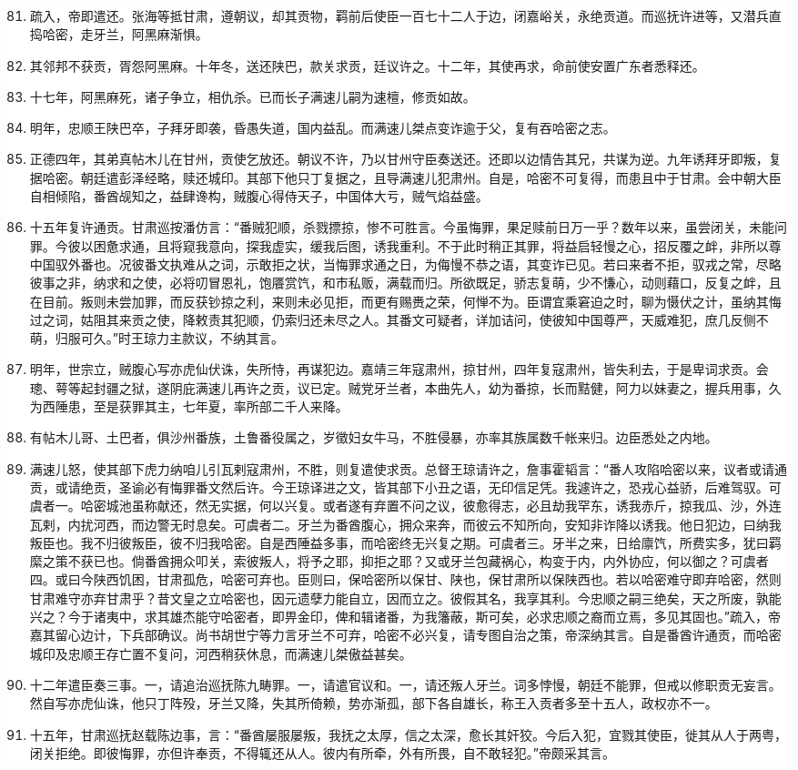 81. <span id="列传第二百十七_西域一-哈密卫_柳城_火州_土鲁番哈密，东去嘉峪关一千六百里，汉伊吾卢地。明帝置宜禾都尉，领屯田。唐为伊州。宋入于回纥。元末以威武王纳忽里镇之，寻改为肃王，卒，弟安克帖木儿嗣。-81"></span>
疏入，帝即遣还。张海等抵甘肃，遵朝议，却其贡物，羁前后使臣一百七十二人于边，闭嘉峪关，永绝贡道。而巡抚许进等，又潜兵直捣哈密，走牙兰，阿黑麻渐惧。

82. <span id="列传第二百十七_西域一-哈密卫_柳城_火州_土鲁番哈密，东去嘉峪关一千六百里，汉伊吾卢地。明帝置宜禾都尉，领屯田。唐为伊州。宋入于回纥。元末以威武王纳忽里镇之，寻改为肃王，卒，弟安克帖木儿嗣。-82"></span>
其邻邦不获贡，胥怨阿黑麻。十年冬，送还陕巴，款关求贡，廷议许之。十二年，其使再求，命前使安置广东者悉释还。

83. <span id="列传第二百十七_西域一-哈密卫_柳城_火州_土鲁番哈密，东去嘉峪关一千六百里，汉伊吾卢地。明帝置宜禾都尉，领屯田。唐为伊州。宋入于回纥。元末以威武王纳忽里镇之，寻改为肃王，卒，弟安克帖木儿嗣。-83"></span>
十七年，阿黑麻死，诸子争立，相仇杀。已而长子满速儿嗣为速檀，修贡如故。

84. <span id="列传第二百十七_西域一-哈密卫_柳城_火州_土鲁番哈密，东去嘉峪关一千六百里，汉伊吾卢地。明帝置宜禾都尉，领屯田。唐为伊州。宋入于回纥。元末以威武王纳忽里镇之，寻改为肃王，卒，弟安克帖木儿嗣。-84"></span>
明年，忠顺王陕巴卒，子拜牙即袭，昏愚失道，国内益乱。而满速儿桀点变诈逾于父，复有吞哈密之志。

85. <span id="列传第二百十七_西域一-哈密卫_柳城_火州_土鲁番哈密，东去嘉峪关一千六百里，汉伊吾卢地。明帝置宜禾都尉，领屯田。唐为伊州。宋入于回纥。元末以威武王纳忽里镇之，寻改为肃王，卒，弟安克帖木儿嗣。-85"></span>
正德四年，其弟真帖木儿在甘州，贡使乞放还。朝议不许，乃以甘州守臣奏送还。还即以边情告其兄，共谋为逆。九年诱拜牙即叛，复据哈密。朝廷遣彭泽经略，赎还城印。其部下他只丁复据之，且导满速儿犯肃州。自是，哈密不可复得，而患且中于甘肃。会中朝大臣自相倾陷，番酋觇知之，益肆谗构，贼腹心得侍天子，中国体大亏，贼气焰益盛。

86. <span id="列传第二百十七_西域一-哈密卫_柳城_火州_土鲁番哈密，东去嘉峪关一千六百里，汉伊吾卢地。明帝置宜禾都尉，领屯田。唐为伊州。宋入于回纥。元末以威武王纳忽里镇之，寻改为肃王，卒，弟安克帖木儿嗣。-86"></span>
十五年复许通贡。甘肃巡按潘仿言：“番贼犯顺，杀戮摽掠，惨不可胜言。今虽悔罪，果足赎前日万一乎？数年以来，虽尝闭关，未能问罪。今彼以困惫求通，且将窥我意向，探我虚实，缓我后图，诱我重利。不于此时稍正其罪，将益启轻慢之心，招反覆之衅，非所以尊中国驭外番也。况彼番文执难从之词，示敢拒之状，当悔罪求通之日，为侮慢不恭之语，其变诈已见。若曰来者不拒，驭戎之常，尽略彼事之非，纳求和之使，必将叨冒恩礼，饱餍赏饩，和市私贩，满载而归。所欲既足，骄志复萌，少不慊心，动则藉口，反复之衅，且在目前。叛则未尝加罪，而反获钞掠之利，来则未必见拒，而更有赐赉之荣，何惮不为。臣谓宜乘窘迫之时，聊为慑伏之计，虽纳其悔过之词，姑阻其来贡之使，降敕责其犯顺，仍索归还未尽之人。其番文可疑者，详加诘问，使彼知中国尊严，天威难犯，庶几反侧不萌，归服可久。”时王琼力主款议，不纳其言。

87. <span id="列传第二百十七_西域一-哈密卫_柳城_火州_土鲁番哈密，东去嘉峪关一千六百里，汉伊吾卢地。明帝置宜禾都尉，领屯田。唐为伊州。宋入于回纥。元末以威武王纳忽里镇之，寻改为肃王，卒，弟安克帖木儿嗣。-87"></span>
明年，世宗立，贼腹心写亦虎仙伏诛，失所恃，再谋犯边。嘉靖三年寇肃州，掠甘州，四年复寇肃州，皆失利去，于是卑词求贡。会璁、萼等起封疆之狱，遂阴庇满速儿再许之贡，议已定。贼党牙兰者，本曲先人，幼为番掠，长而黠健，阿力以妹妻之，握兵用事，久为西陲患，至是获罪其主，七年夏，率所部二千人来降。

88. <span id="列传第二百十七_西域一-哈密卫_柳城_火州_土鲁番哈密，东去嘉峪关一千六百里，汉伊吾卢地。明帝置宜禾都尉，领屯田。唐为伊州。宋入于回纥。元末以威武王纳忽里镇之，寻改为肃王，卒，弟安克帖木儿嗣。-88"></span>
有帖木儿哥、土巴者，俱沙州番族，土鲁番役属之，岁徵妇女牛马，不胜侵暴，亦率其族属数千帐来归。边臣悉处之内地。

89. <span id="列传第二百十七_西域一-哈密卫_柳城_火州_土鲁番哈密，东去嘉峪关一千六百里，汉伊吾卢地。明帝置宜禾都尉，领屯田。唐为伊州。宋入于回纥。元末以威武王纳忽里镇之，寻改为肃王，卒，弟安克帖木儿嗣。-89"></span>
满速儿怒，使其部下虎力纳咱儿引瓦剌寇肃州，不胜，则复遣使求贡。总督王琼请许之，詹事霍韬言：“番人攻陷哈密以来，议者或请通贡，或请绝贡，圣谕必有悔罪番文然后许。今王琼译进之文，皆其部下小丑之语，无印信足凭。我遽许之，恐戎心益骄，后难驾驭。可虞者一。哈密城池虽称献还，然无实据，何以兴复。或者遂有弃置不问之议，彼愈得志，必且劫我罕东，诱我赤斤，掠我瓜、沙，外连瓦剌，内扰河西，而边警无时息矣。可虞者二。牙兰为番酋腹心，拥众来奔，而彼云不知所向，安知非诈降以诱我。他日犯边，曰纳我叛臣也。我不归彼叛臣，彼不归我哈密。自是西陲益多事，而哈密终无兴复之期。可虞者三。牙半之来，日给廪饩，所费实多，犹曰羁縻之策不获已也。倘番酋拥众叩关，索彼叛人，将予之耶，抑拒之耶？又或牙兰包藏祸心，构变于内，内外协应，何以御之？可虞者四。或曰今陕西饥困，甘肃孤危，哈密可弃也。臣则曰，保哈密所以保甘、陕也，保甘肃所以保陕西也。若以哈密难守即弃哈密，然则甘肃难守亦弃甘肃乎？昔文皇之立哈密也，因元遗孽力能自立，因而立之。彼假其名，我享其利。今忠顺之嗣三绝矣，天之所废，孰能兴之？今于诸夷中，求其雄杰能守哈密者，即畀金印，俾和辑诸番，为我籓蔽，斯可矣，必求忠顺之裔而立焉，多见其固也。”疏入，帝嘉其留心边计，下兵部确议。尚书胡世宁等力言牙兰不可弃，哈密不必兴复，请专图自治之策，帝深纳其言。自是番酋许通贡，而哈密城印及忠顺王存亡置不复问，河西稍获休息，而满速儿桀傲益甚矣。

90. <span id="列传第二百十七_西域一-哈密卫_柳城_火州_土鲁番哈密，东去嘉峪关一千六百里，汉伊吾卢地。明帝置宜禾都尉，领屯田。唐为伊州。宋入于回纥。元末以威武王纳忽里镇之，寻改为肃王，卒，弟安克帖木儿嗣。-90"></span>
十二年遣臣奏三事。一，请追治巡抚陈九畴罪。一，请遣官议和。一，请还叛人牙兰。词多悖慢，朝廷不能罪，但戒以修职贡无妄言。然自写亦虎仙诛，他只丁阵殁，牙兰又降，失其所倚赖，势亦渐孤，部下各自雄长，称王入贡者多至十五人，政权亦不一。

91. <span id="列传第二百十七_西域一-哈密卫_柳城_火州_土鲁番哈密，东去嘉峪关一千六百里，汉伊吾卢地。明帝置宜禾都尉，领屯田。唐为伊州。宋入于回纥。元末以威武王纳忽里镇之，寻改为肃王，卒，弟安克帖木儿嗣。-91"></span>
十五年，甘肃巡抚赵载陈边事，言：“番酋屡服屡叛，我抚之太厚，信之太深，愈长其奸狡。今后入犯，宜戮其使臣，徙其从人于两粤，闭关拒绝。即彼悔罪，亦但许奉贡，不得辄还从人。彼内有所牵，外有所畏，自不敢轻犯。”帝颇采其言。
